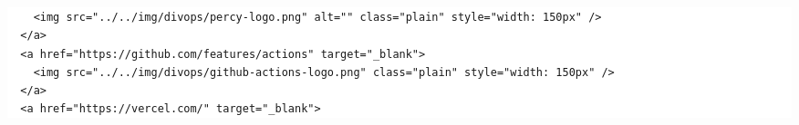         <img src="../../img/divops/percy-logo.png" alt="" class="plain" style="width: 150px" />
      </a>
      <a href="https://github.com/features/actions" target="_blank">
        <img src="../../img/divops/github-actions-logo.png" class="plain" style="width: 150px" />
      </a>
      <a href="https://vercel.com/" target="_blank">